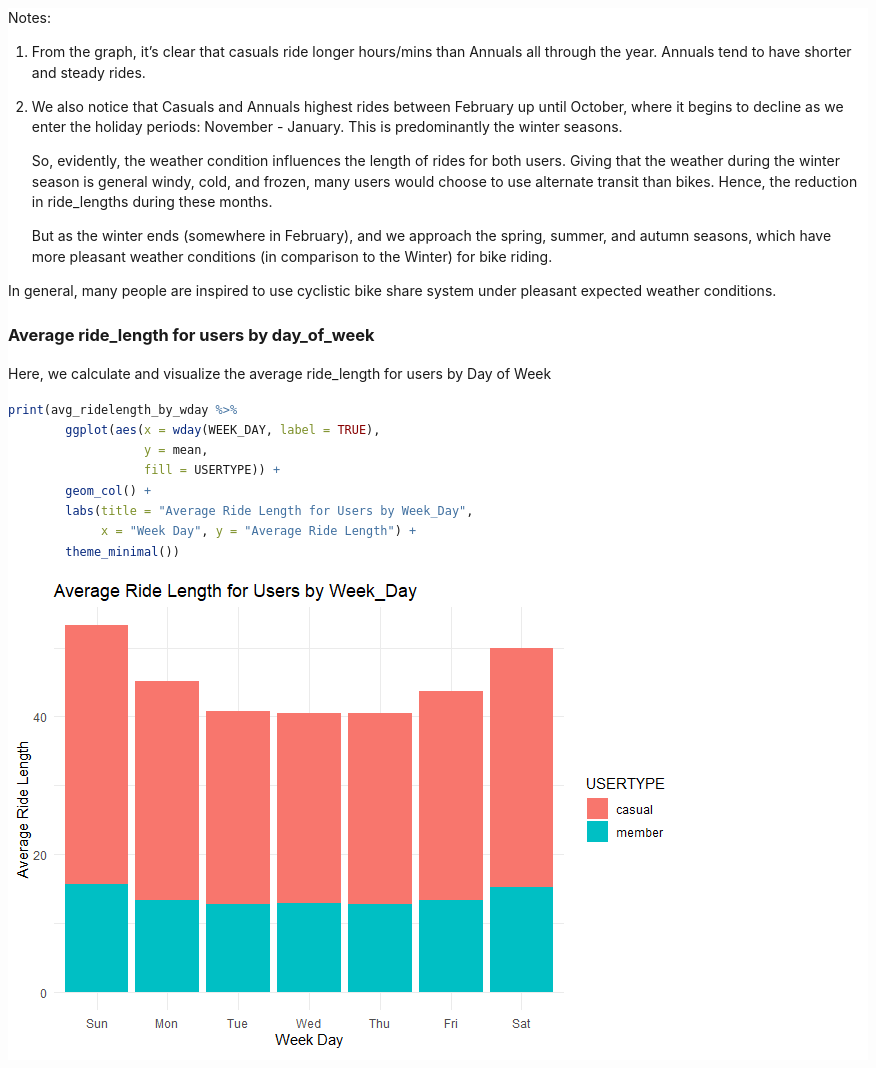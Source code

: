 Notes:

1.  From the graph, it’s clear that casuals ride longer hours/mins than
    Annuals all through the year. Annuals tend to have shorter and
    steady rides.

2.  We also notice that Casuals and Annuals highest rides between
    February up until October, where it begins to decline as we enter
    the holiday periods: November - January. This is predominantly the
    winter seasons.

    So, evidently, the weather condition influences the length of rides
    for both users. Giving that the weather during the winter season is
    general windy, cold, and frozen, many users would choose to use
    alternate transit than bikes. Hence, the reduction in ride_lengths
    during these months.

    But as the winter ends (somewhere in February), and we approach the
    spring, summer, and autumn seasons, which have more pleasant weather
    conditions (in comparison to the Winter) for bike riding.

In general, many people are inspired to use cyclistic bike share system
under pleasant expected weather conditions.

### Average ride_length for users by day_of_week

Here, we calculate and visualize the average ride_length for users by
Day of Week

``` r
print(avg_ridelength_by_wday %>% 
        ggplot(aes(x = wday(WEEK_DAY, label = TRUE), 
                   y = mean, 
                   fill = USERTYPE)) + 
        geom_col() + 
        labs(title = "Average Ride Length for Users by Week_Day",
             x = "Week Day", y = "Average Ride Length") +
        theme_minimal())
```

![](cyclistic_report_files/figure-gfm/Bar%20plot%20showing%20ride_length%20for%20each%20user%20by%20week_day-1.png)

